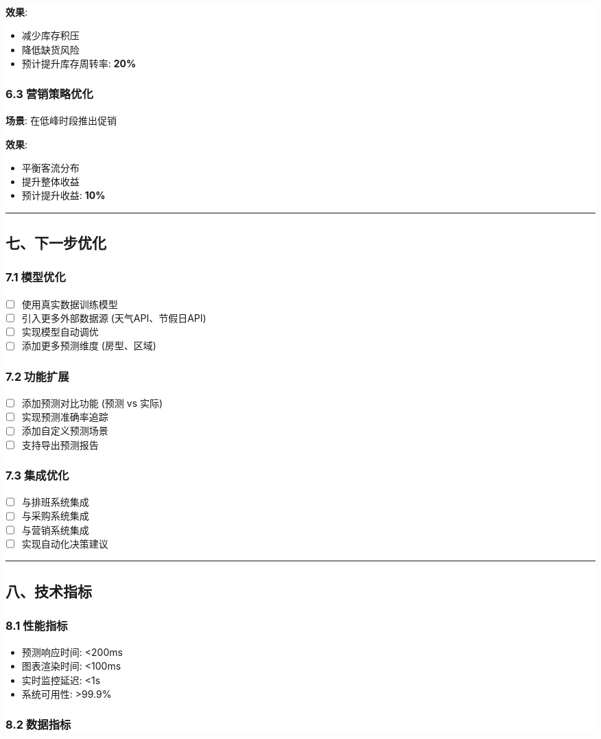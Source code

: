 **效果**:
- 减少库存积压
- 降低缺货风险
- 预计提升库存周转率: **20%**

### 6.3 营销策略优化

**场景**: 在低峰时段推出促销

**效果**:
- 平衡客流分布
- 提升整体收益
- 预计提升收益: **10%**

---

## 七、下一步优化

### 7.1 模型优化

- [ ] 使用真实数据训练模型
- [ ] 引入更多外部数据源 (天气API、节假日API)
- [ ] 实现模型自动调优
- [ ] 添加更多预测维度 (房型、区域)

### 7.2 功能扩展

- [ ] 添加预测对比功能 (预测 vs 实际)
- [ ] 实现预测准确率追踪
- [ ] 添加自定义预测场景
- [ ] 支持导出预测报告

### 7.3 集成优化

- [ ] 与排班系统集成
- [ ] 与采购系统集成
- [ ] 与营销系统集成
- [ ] 实现自动化决策建议

---

## 八、技术指标

### 8.1 性能指标

- 预测响应时间: <200ms
- 图表渲染时间: <100ms
- 实时监控延迟: <1s
- 系统可用性: >99.9%

### 8.2 数据指标
